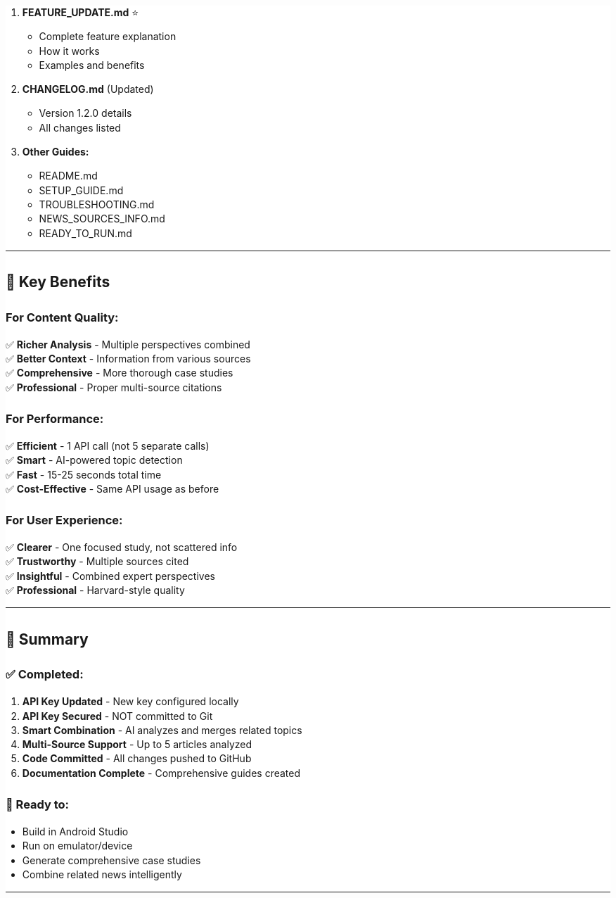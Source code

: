 1. **FEATURE_UPDATE.md** ⭐
   - Complete feature explanation
   - How it works
   - Examples and benefits

2. **CHANGELOG.md** (Updated)
   - Version 1.2.0 details
   - All changes listed

3. **Other Guides:**
   - README.md
   - SETUP_GUIDE.md
   - TROUBLESHOOTING.md
   - NEWS_SOURCES_INFO.md
   - READY_TO_RUN.md

---

## 🎯 Key Benefits

### For Content Quality:
✅ **Richer Analysis** - Multiple perspectives combined  
✅ **Better Context** - Information from various sources  
✅ **Comprehensive** - More thorough case studies  
✅ **Professional** - Proper multi-source citations

### For Performance:
✅ **Efficient** - 1 API call (not 5 separate calls)  
✅ **Smart** - AI-powered topic detection  
✅ **Fast** - 15-25 seconds total time  
✅ **Cost-Effective** - Same API usage as before

### For User Experience:
✅ **Clearer** - One focused study, not scattered info  
✅ **Trustworthy** - Multiple sources cited  
✅ **Insightful** - Combined expert perspectives  
✅ **Professional** - Harvard-style quality

---

## 🎊 Summary

### ✅ Completed:
1. **API Key Updated** - New key configured locally
2. **API Key Secured** - NOT committed to Git
3. **Smart Combination** - AI analyzes and merges related topics
4. **Multi-Source Support** - Up to 5 articles analyzed
5. **Code Committed** - All changes pushed to GitHub
6. **Documentation Complete** - Comprehensive guides created

### 🚀 Ready to:
- Build in Android Studio
- Run on emulator/device
- Generate comprehensive case studies
- Combine related news intelligently

---